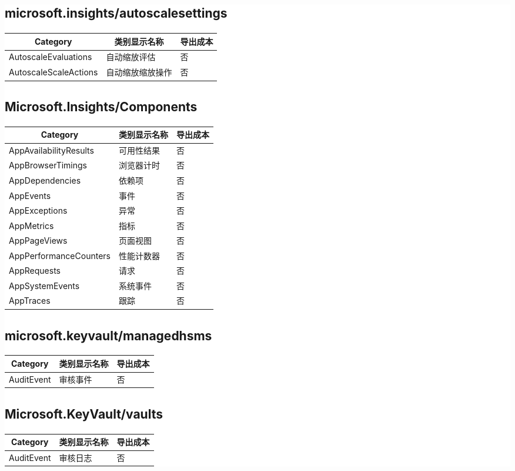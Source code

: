 
## <a name="microsoftinsightsautoscalesettings"></a>microsoft.insights/autoscalesettings

|Category|类别显示名称|导出成本|
|---|---|---|
|AutoscaleEvaluations|自动缩放评估|否|
|AutoscaleScaleActions|自动缩放缩放操作|否|


## <a name="microsoftinsightscomponents"></a>Microsoft.Insights/Components

|Category|类别显示名称|导出成本|
|---|---|---|
|AppAvailabilityResults|可用性结果|否|
|AppBrowserTimings|浏览器计时|否|
|AppDependencies|依赖项|否|
|AppEvents|事件|否|
|AppExceptions|异常|否|
|AppMetrics|指标|否|
|AppPageViews|页面视图|否|
|AppPerformanceCounters|性能计数器|否|
|AppRequests|请求|否|
|AppSystemEvents|系统事件|否|
|AppTraces|跟踪|否|


## <a name="microsoftkeyvaultmanagedhsms"></a>microsoft.keyvault/managedhsms

|Category|类别显示名称|导出成本|
|---|---|---|
|AuditEvent|审核事件|否|


## <a name="microsoftkeyvaultvaults"></a>Microsoft.KeyVault/vaults

|Category|类别显示名称|导出成本|
|---|---|---|
|AuditEvent|审核日志|否|
